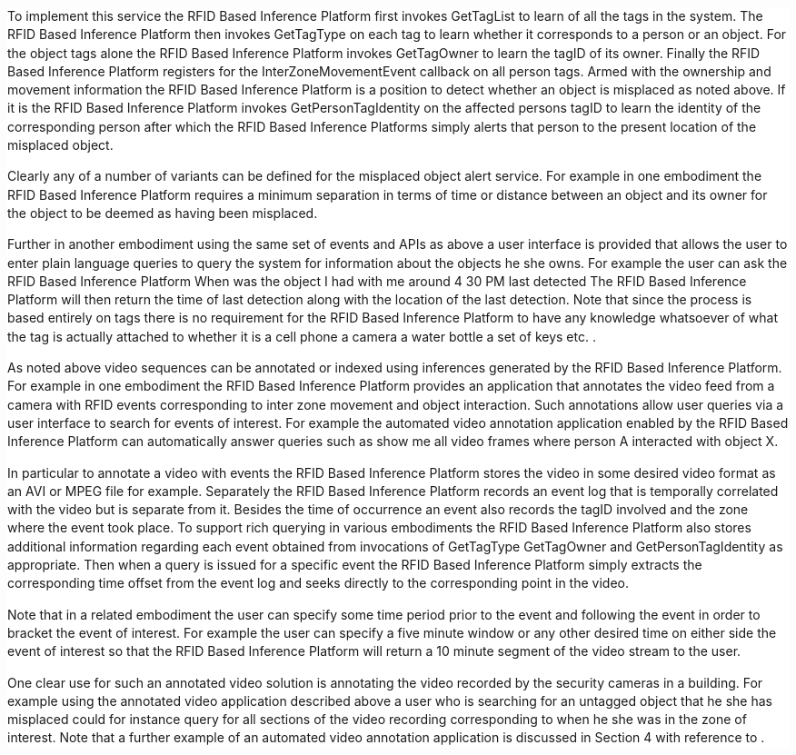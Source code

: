 To implement this service the RFID Based Inference Platform first invokes GetTagList to learn of all the tags in the system. The RFID Based Inference Platform then invokes GetTagType on each tag to learn whether it corresponds to a person or an object. For the object tags alone the RFID Based Inference Platform invokes GetTagOwner to learn the tagID of its owner. Finally the RFID Based Inference Platform registers for the InterZoneMovementEvent callback on all person tags. Armed with the ownership and movement information the RFID Based Inference Platform is a position to detect whether an object is misplaced as noted above. If it is the RFID Based Inference Platform invokes GetPersonTagIdentity on the affected persons tagID to learn the identity of the corresponding person after which the RFID Based Inference Platforms simply alerts that person to the present location of the misplaced object.

Clearly any of a number of variants can be defined for the misplaced object alert service. For example in one embodiment the RFID Based Inference Platform requires a minimum separation in terms of time or distance between an object and its owner for the object to be deemed as having been misplaced.

Further in another embodiment using the same set of events and APIs as above a user interface is provided that allows the user to enter plain language queries to query the system for information about the objects he she owns. For example the user can ask the RFID Based Inference Platform When was the object I had with me around 4 30 PM last detected The RFID Based Inference Platform will then return the time of last detection along with the location of the last detection. Note that since the process is based entirely on tags there is no requirement for the RFID Based Inference Platform to have any knowledge whatsoever of what the tag is actually attached to whether it is a cell phone a camera a water bottle a set of keys etc. .

As noted above video sequences can be annotated or indexed using inferences generated by the RFID Based Inference Platform. For example in one embodiment the RFID Based Inference Platform provides an application that annotates the video feed from a camera with RFID events corresponding to inter zone movement and object interaction. Such annotations allow user queries via a user interface to search for events of interest. For example the automated video annotation application enabled by the RFID Based Inference Platform can automatically answer queries such as show me all video frames where person A interacted with object X. 

In particular to annotate a video with events the RFID Based Inference Platform stores the video in some desired video format as an AVI or MPEG file for example. Separately the RFID Based Inference Platform records an event log that is temporally correlated with the video but is separate from it. Besides the time of occurrence an event also records the tagID involved and the zone where the event took place. To support rich querying in various embodiments the RFID Based Inference Platform also stores additional information regarding each event obtained from invocations of GetTagType GetTagOwner and GetPersonTagIdentity as appropriate. Then when a query is issued for a specific event the RFID Based Inference Platform simply extracts the corresponding time offset from the event log and seeks directly to the corresponding point in the video.

Note that in a related embodiment the user can specify some time period prior to the event and following the event in order to bracket the event of interest. For example the user can specify a five minute window or any other desired time on either side the event of interest so that the RFID Based Inference Platform will return a 10 minute segment of the video stream to the user.

One clear use for such an annotated video solution is annotating the video recorded by the security cameras in a building. For example using the annotated video application described above a user who is searching for an untagged object that he she has misplaced could for instance query for all sections of the video recording corresponding to when he she was in the zone of interest. Note that a further example of an automated video annotation application is discussed in Section 4 with reference to .
